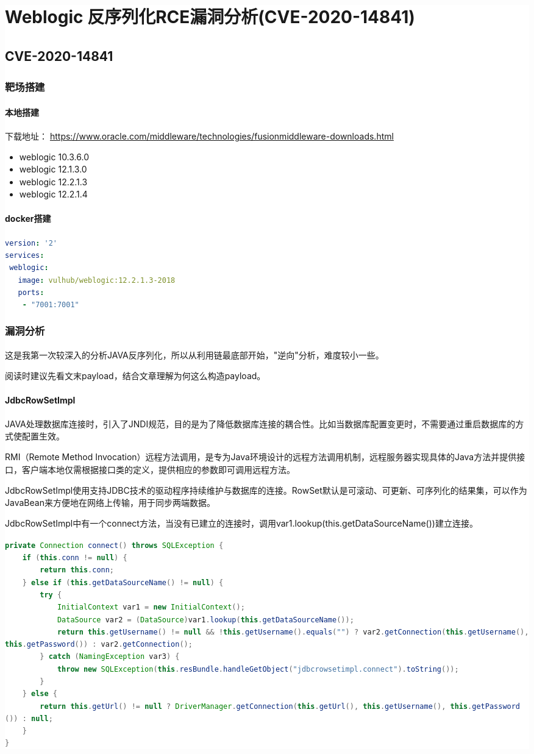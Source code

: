 # Weblogic 反序列化RCE漏洞分析(CVE-2020-14841) 

## CVE-2020-14841
### 靶场搭建

#### 本地搭建

下载地址：
https://www.oracle.com/middleware/technologies/fusionmiddleware-downloads.html

- weblogic 10.3.6.0
- weblogic 12.1.3.0
- weblogic 12.2.1.3
- weblogic 12.2.1.4

#### docker搭建

```yaml
version: '2'
services:
 weblogic:
   image: vulhub/weblogic:12.2.1.3-2018
   ports:
    - "7001:7001"
```

### 漏洞分析

这是我第一次较深入的分析JAVA反序列化，所以从利用链最底部开始，"逆向"分析，难度较小一些。

阅读时建议先看文末payload，结合文章理解为何这么构造payload。

#### JdbcRowSetImpl

JAVA处理数据库连接时，引入了JNDI规范，目的是为了降低数据库连接的耦合性。比如当数据库配置变更时，不需要通过重启数据库的方式使配置生效。

RMI（Remote Method Invocation）远程方法调用，是专为Java环境设计的远程方法调用机制，远程服务器实现具体的Java方法并提供接口，客户端本地仅需根据接口类的定义，提供相应的参数即可调用远程方法。

JdbcRowSetImpl使用支持JDBC技术的驱动程序持续维护与数据库的连接。RowSet默认是可滚动、可更新、可序列化的结果集，可以作为JavaBean来方便地在网络上传输，用于同步两端数据。

JdbcRowSetImpl中有一个connect方法，当没有已建立的连接时，调用var1.lookup(this.getDataSourceName())建立连接。

```java
private Connection connect() throws SQLException {
    if (this.conn != null) {
        return this.conn;
    } else if (this.getDataSourceName() != null) {
        try {
            InitialContext var1 = new InitialContext();
            DataSource var2 = (DataSource)var1.lookup(this.getDataSourceName());
            return this.getUsername() != null && !this.getUsername().equals("") ? var2.getConnection(this.getUsername(), this.getPassword()) : var2.getConnection();
        } catch (NamingException var3) {
            throw new SQLException(this.resBundle.handleGetObject("jdbcrowsetimpl.connect").toString());
        }
    } else {
        return this.getUrl() != null ? DriverManager.getConnection(this.getUrl(), this.getUsername(), this.getPassword()) : null;
    }
}
```
